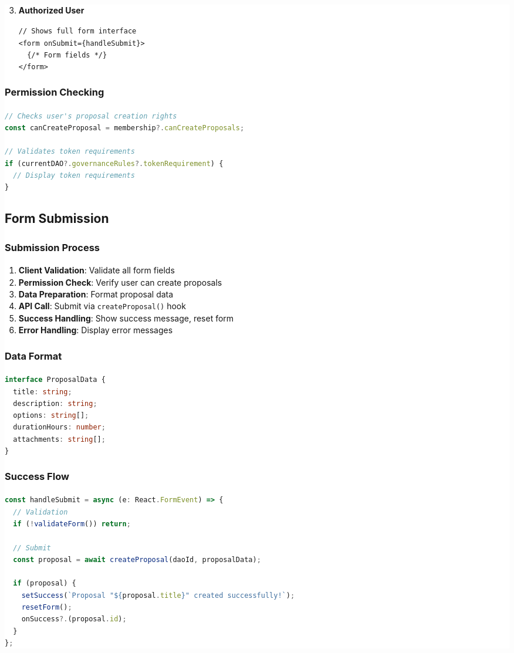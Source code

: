 3. **Authorized User**
   ```tsx
   // Shows full form interface
   <form onSubmit={handleSubmit}>
     {/* Form fields */}
   </form>
   ```

### Permission Checking

```typescript
// Checks user's proposal creation rights
const canCreateProposal = membership?.canCreateProposals;

// Validates token requirements
if (currentDAO?.governanceRules?.tokenRequirement) {
  // Display token requirements
}
```

## Form Submission

### Submission Process

1. **Client Validation**: Validate all form fields
2. **Permission Check**: Verify user can create proposals
3. **Data Preparation**: Format proposal data
4. **API Call**: Submit via `createProposal()` hook
5. **Success Handling**: Show success message, reset form
6. **Error Handling**: Display error messages

### Data Format

```typescript
interface ProposalData {
  title: string;
  description: string;
  options: string[];
  durationHours: number;
  attachments: string[];
}
```

### Success Flow

```typescript
const handleSubmit = async (e: React.FormEvent) => {
  // Validation
  if (!validateForm()) return;
  
  // Submit
  const proposal = await createProposal(daoId, proposalData);
  
  if (proposal) {
    setSuccess(`Proposal "${proposal.title}" created successfully!`);
    resetForm();
    onSuccess?.(proposal.id);
  }
};
```
